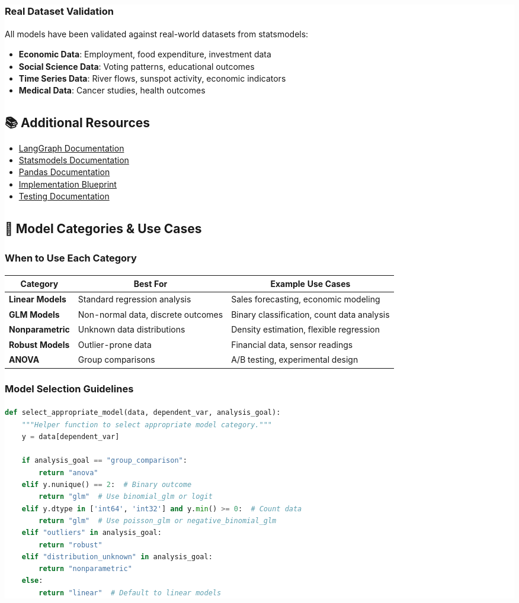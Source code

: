 ### **Real Dataset Validation**
All models have been validated against real-world datasets from statsmodels:
- **Economic Data**: Employment, food expenditure, investment data
- **Social Science Data**: Voting patterns, educational outcomes
- **Time Series Data**: River flows, sunspot activity, economic indicators
- **Medical Data**: Cancer studies, health outcomes

## 📚 Additional Resources

- [LangGraph Documentation](https://langchain-ai.github.io/langgraph/)
- [Statsmodels Documentation](https://www.statsmodels.org/)
- [Pandas Documentation](https://pandas.pydata.org/)
- [Implementation Blueprint](./docs/IMPLEMENTATION_BLUEPRINT.md)
- [Testing Documentation](./tests/README.md)

## 🎯 **Model Categories & Use Cases**

### **When to Use Each Category**

| Category | Best For | Example Use Cases |
|----------|----------|-------------------|
| **Linear Models** | Standard regression analysis | Sales forecasting, economic modeling |
| **GLM Models** | Non-normal data, discrete outcomes | Binary classification, count data analysis |
| **Nonparametric** | Unknown data distributions | Density estimation, flexible regression |
| **Robust Models** | Outlier-prone data | Financial data, sensor readings |
| **ANOVA** | Group comparisons | A/B testing, experimental design |

### **Model Selection Guidelines**

```python
def select_appropriate_model(data, dependent_var, analysis_goal):
    """Helper function to select appropriate model category."""
    y = data[dependent_var]
    
    if analysis_goal == "group_comparison":
        return "anova"
    elif y.nunique() == 2:  # Binary outcome
        return "glm"  # Use binomial_glm or logit
    elif y.dtype in ['int64', 'int32'] and y.min() >= 0:  # Count data
        return "glm"  # Use poisson_glm or negative_binomial_glm
    elif "outliers" in analysis_goal:
        return "robust"
    elif "distribution_unknown" in analysis_goal:
        return "nonparametric"
    else:
        return "linear"  # Default to linear models
```
